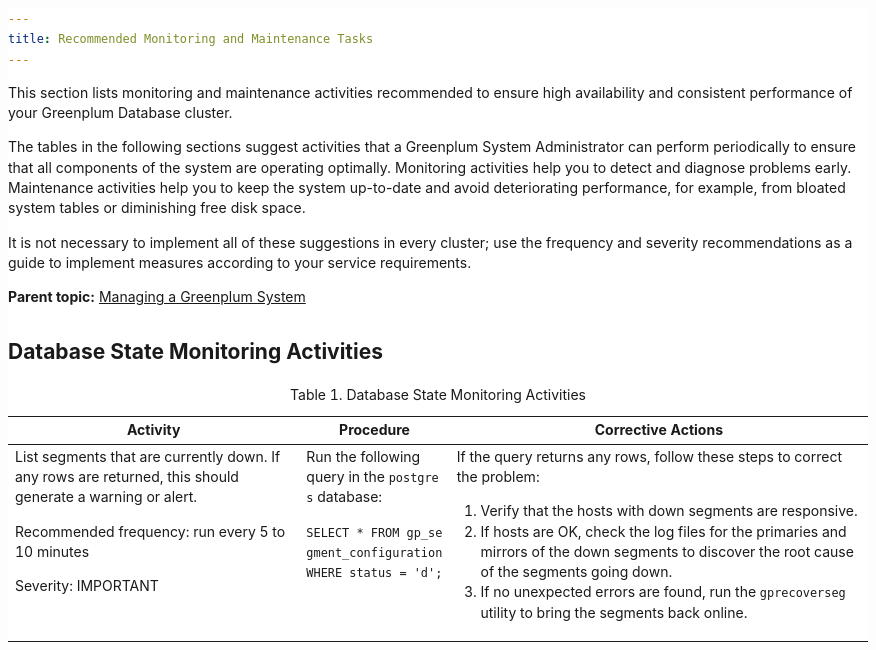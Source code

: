 ```yaml
---
title: Recommended Monitoring and Maintenance Tasks 
---
```


This section lists monitoring and maintenance activities recommended to ensure high availability and consistent performance of your Greenplum Database cluster.

The tables in the following sections suggest activities that a Greenplum System Administrator can perform periodically to ensure that all components of the system are operating optimally. Monitoring activities help you to detect and diagnose problems early. Maintenance activities help you to keep the system up-to-date and avoid deteriorating performance, for example, from bloated system tables or diminishing free disk space.

It is not necessary to implement all of these suggestions in every cluster; use the frequency and severity recommendations as a guide to implement measures according to your service requirements.

**Parent topic:** [Managing a Greenplum System](../managing/partII.html)

## <a id="drr_5bg_rp"></a>Database State Monitoring Activities 

<table class="table frame-all" id="drr_5bg_rp__table_drr_5bg_rp"><caption><span class="table--title-label">Table 1. </span><span class="title">Database State Monitoring Activities</span></caption><colgroup><col><col><col></colgroup><thead class="thead">
<tr class="row">
<th class="entry" id="drr_5bg_rp__table_drr_5bg_rp__entry__1">Activity</th>
<th class="entry" id="drr_5bg_rp__table_drr_5bg_rp__entry__2">Procedure</th>
<th class="entry" id="drr_5bg_rp__table_drr_5bg_rp__entry__3">Corrective Actions</th>
</tr>
</thead><tbody class="tbody">
<tr class="row">
<td class="entry" headers="drr_5bg_rp__table_drr_5bg_rp__entry__1">List segments that are currently down. If any rows are
                                    returned, this should generate a warning or alert.<p class="p">Recommended
                                        frequency: run every 5 to 10 minutes</p><p class="p">Severity:
                                        IMPORTANT</p></td>
<td class="entry" headers="drr_5bg_rp__table_drr_5bg_rp__entry__2">Run the following query in the <code class="ph codeph">postgres</code>
                                    database:<pre class="pre codeblock"><code>SELECT * FROM gp_segment_configuration
WHERE status = 'd';</code></pre></td>
<td class="entry" headers="drr_5bg_rp__table_drr_5bg_rp__entry__3">If the query returns any rows, follow these steps to correct
                                    the problem:<ol class="ol" id="drr_5bg_rp__ol_okh_2cg_rp">
<li class="li">Verify that the hosts with down segments are responsive. </li>
<li class="li">If hosts are OK, check the <span class="ph filepath">log</span>
                                            files for the <span class="ph">primaries and
                                                mirrors of the </span>down segments to discover the
                                            root cause of the segments going down. </li>
<li class="li">If no unexpected errors are found, run the
<code class="ph codeph">gprecoverseg</code> utility to bring the
                                            segments back online.</li>
</ol></td>
</tr>
                          